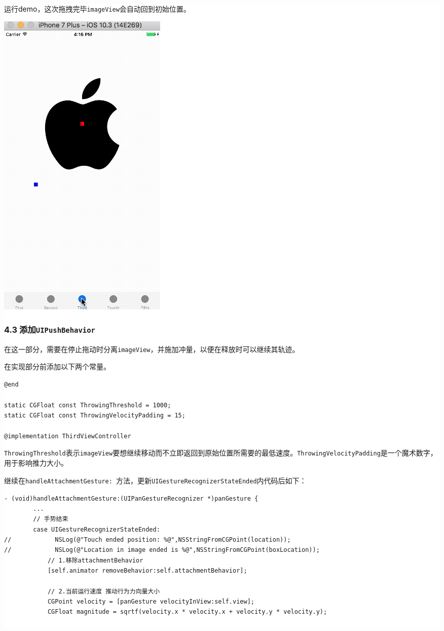 运行demo，这次拖拽完毕`imageView`会自动回到初始位置。

![AttachmentBack](images/Dynamics3AttachmentBack.gif)

### 4.3 添加`UIPushBehavior` 

在这一部分，需要在停止拖动时分离`imageView`，并施加冲量，以便在释放时可以继续其轨迹。

在实现部分前添加以下两个常量。

```
@end

static CGFloat const ThrowingThreshold = 1000;
static CGFloat const ThrowingVelocityPadding = 15;

@implementation ThirdViewController
```

`ThrowingThreshold`表示`imageView`要想继续移动而不立即返回到原始位置所需要的最低速度。`ThrowingVelocityPadding`是一个魔术数字，用于影响推力大小。

继续在`handleAttachmentGesture: `方法，更新`UIGestureRecognizerStateEnded`内代码后如下：

```
- (void)handleAttachmentGesture:(UIPanGestureRecognizer *)panGesture {
        ...   
        // 手势结束
        case UIGestureRecognizerStateEnded:
//            NSLog(@"Touch ended position: %@",NSStringFromCGPoint(location));
//            NSLog(@"Location in image ended is %@",NSStringFromCGPoint(boxLocation));
            // 1.移除attachmentBehavior
            [self.animator removeBehavior:self.attachmentBehavior];
            
            // 2.当前运行速度 推动行为力向量大小
            CGPoint velocity = [panGesture velocityInView:self.view];
            CGFloat magnitude = sqrtf(velocity.x * velocity.x + velocity.y * velocity.y);
            
```